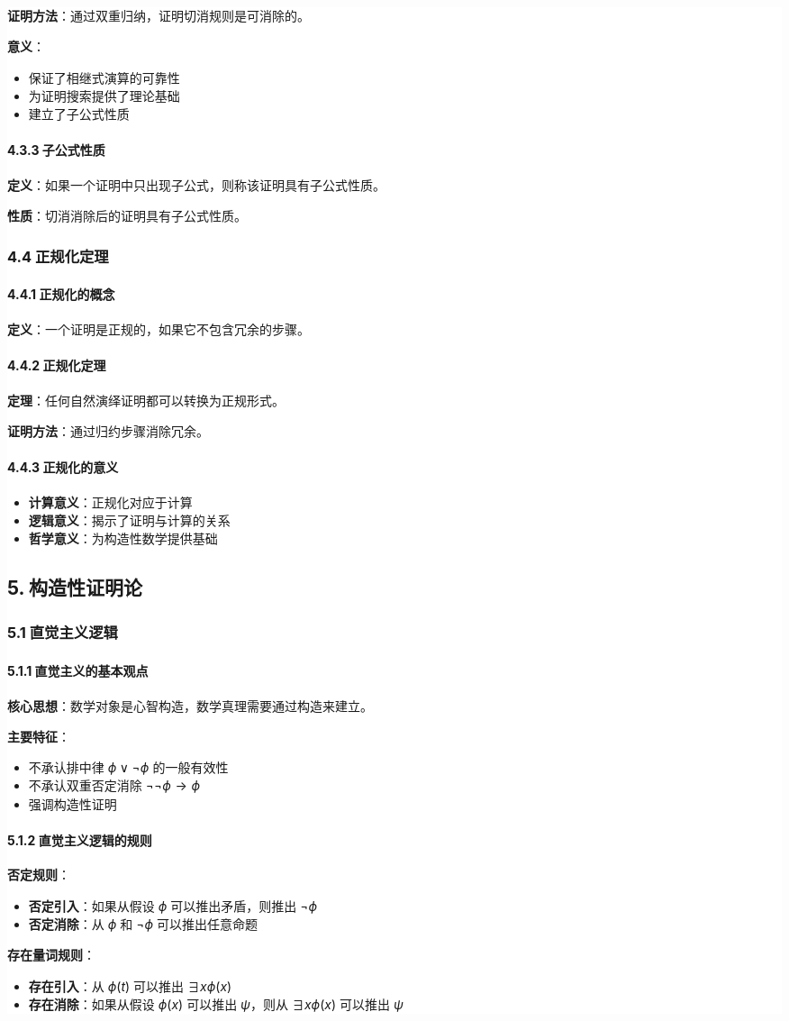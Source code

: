 **证明方法**：通过双重归纳，证明切消规则是可消除的。

**意义**：

- 保证了相继式演算的可靠性
- 为证明搜索提供了理论基础
- 建立了子公式性质

#### 4.3.3 子公式性质

**定义**：如果一个证明中只出现子公式，则称该证明具有子公式性质。

**性质**：切消消除后的证明具有子公式性质。

### 4.4 正规化定理

#### 4.4.1 正规化的概念

**定义**：一个证明是正规的，如果它不包含冗余的步骤。

#### 4.4.2 正规化定理

**定理**：任何自然演绎证明都可以转换为正规形式。

**证明方法**：通过归约步骤消除冗余。

#### 4.4.3 正规化的意义

- **计算意义**：正规化对应于计算
- **逻辑意义**：揭示了证明与计算的关系
- **哲学意义**：为构造性数学提供基础

## 5. 构造性证明论

### 5.1 直觉主义逻辑

#### 5.1.1 直觉主义的基本观点

**核心思想**：数学对象是心智构造，数学真理需要通过构造来建立。

**主要特征**：

- 不承认排中律 $\phi \lor \neg \phi$ 的一般有效性
- 不承认双重否定消除 $\neg \neg \phi \rightarrow \phi$
- 强调构造性证明

#### 5.1.2 直觉主义逻辑的规则

**否定规则**：

- **否定引入**：如果从假设 $\phi$ 可以推出矛盾，则推出 $\neg \phi$
- **否定消除**：从 $\phi$ 和 $\neg \phi$ 可以推出任意命题

**存在量词规则**：

- **存在引入**：从 $\phi(t)$ 可以推出 $\exists x \phi(x)$
- **存在消除**：如果从假设 $\phi(x)$ 可以推出 $\psi$，则从 $\exists x \phi(x)$ 可以推出 $\psi$
